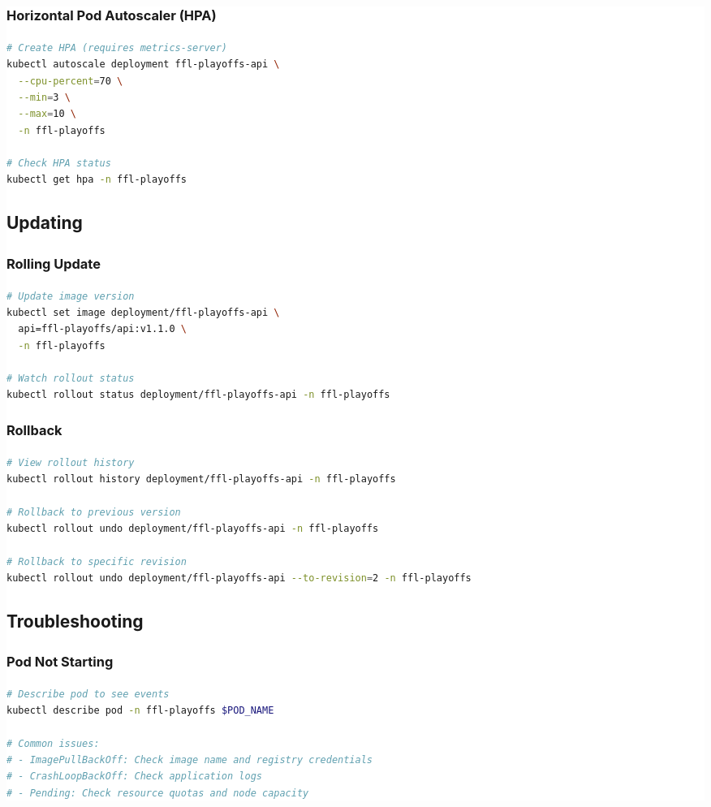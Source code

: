 ### Horizontal Pod Autoscaler (HPA)

```bash
# Create HPA (requires metrics-server)
kubectl autoscale deployment ffl-playoffs-api \
  --cpu-percent=70 \
  --min=3 \
  --max=10 \
  -n ffl-playoffs

# Check HPA status
kubectl get hpa -n ffl-playoffs
```

## Updating

### Rolling Update

```bash
# Update image version
kubectl set image deployment/ffl-playoffs-api \
  api=ffl-playoffs/api:v1.1.0 \
  -n ffl-playoffs

# Watch rollout status
kubectl rollout status deployment/ffl-playoffs-api -n ffl-playoffs
```

### Rollback

```bash
# View rollout history
kubectl rollout history deployment/ffl-playoffs-api -n ffl-playoffs

# Rollback to previous version
kubectl rollout undo deployment/ffl-playoffs-api -n ffl-playoffs

# Rollback to specific revision
kubectl rollout undo deployment/ffl-playoffs-api --to-revision=2 -n ffl-playoffs
```

## Troubleshooting

### Pod Not Starting

```bash
# Describe pod to see events
kubectl describe pod -n ffl-playoffs $POD_NAME

# Common issues:
# - ImagePullBackOff: Check image name and registry credentials
# - CrashLoopBackOff: Check application logs
# - Pending: Check resource quotas and node capacity
```
